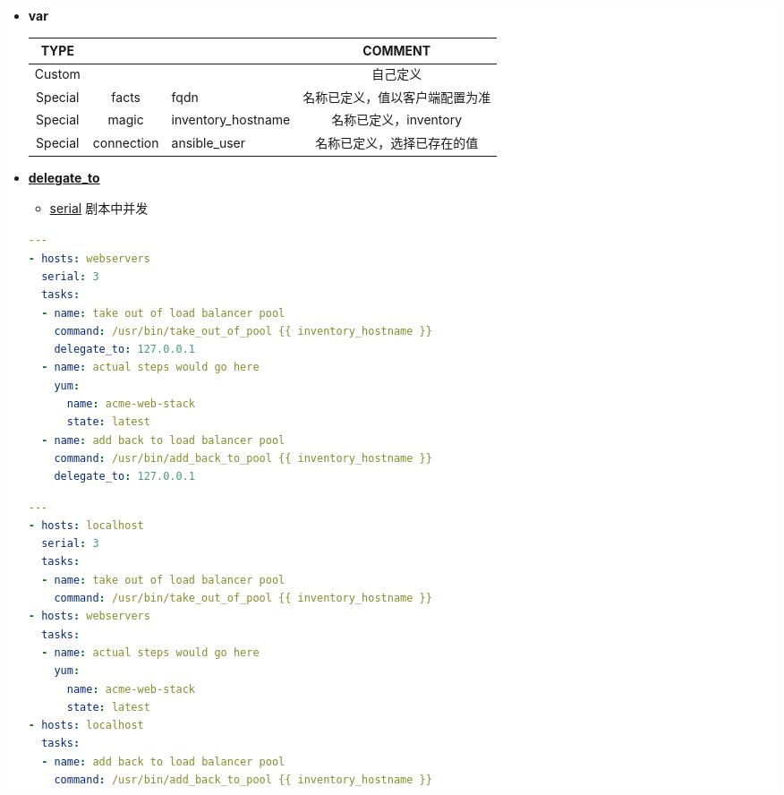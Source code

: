 - **var**

  |  TYPE   |            |                    |            COMMENT             |
  | :-----: | :--------: | ------------------ | :----------------------------: |
  | Custom  |            |                    |            自己定义            |
  | Special |   facts    | fqdn               | 名称已定义，值以客户端配置为准 |
  | Special |   magic    | inventory_hostname |     名称已定义，inventory      |
  | Special | connection | ansible_user       |   名称已定义，选择已存在的值   |

- [**delegate_to**](https://docs.ansible.com/ansible/2.8/user_guide/playbooks_delegation.html?highlight=delegate_to#delegation)

  - [serial](https://docs.ansible.com/ansible/latest/user_guide/playbooks_strategies.html#rolling-update-batch-size) 剧本中并发
  
  ```yaml
  ---
  - hosts: webservers
    serial: 3
    tasks:
    - name: take out of load balancer pool
      command: /usr/bin/take_out_of_pool {{ inventory_hostname }}
      delegate_to: 127.0.0.1
    - name: actual steps would go here
      yum:
        name: acme-web-stack
        state: latest
    - name: add back to load balancer pool
      command: /usr/bin/add_back_to_pool {{ inventory_hostname }}
      delegate_to: 127.0.0.1
  ```
  
  ```yaml
  ---
  - hosts: localhost
    serial: 3
    tasks:
    - name: take out of load balancer pool
      command: /usr/bin/take_out_of_pool {{ inventory_hostname }}
  - hosts: webservers
    tasks:
    - name: actual steps would go here
      yum:
        name: acme-web-stack
        state: latest
  - hosts: localhost
    tasks:
    - name: add back to load balancer pool
      command: /usr/bin/add_back_to_pool {{ inventory_hostname }}
  ```
  
  